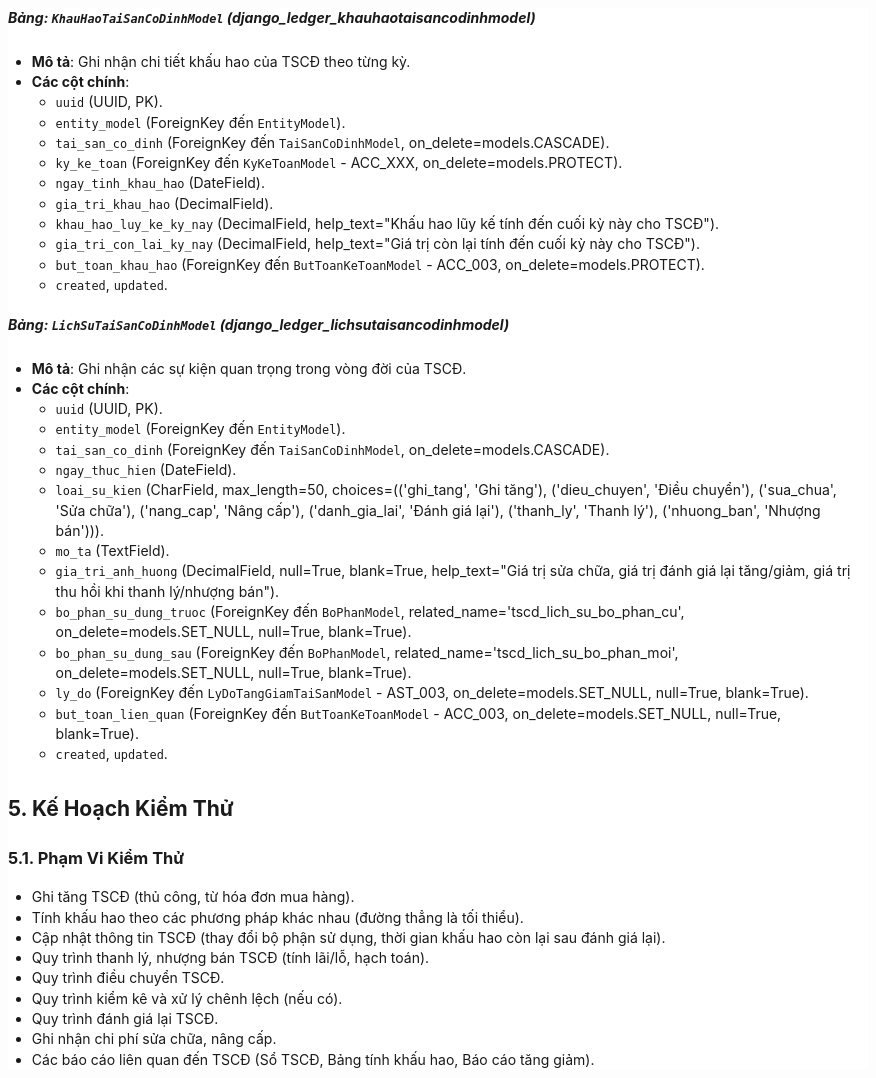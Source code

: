 ##### Bảng: `KhauHaoTaiSanCoDinhModel` (django_ledger_khauhaotaisancodinhmodel)
- **Mô tả**: Ghi nhận chi tiết khấu hao của TSCĐ theo từng kỳ.
- **Các cột chính**:
    - `uuid` (UUID, PK).
    - `entity_model` (ForeignKey đến `EntityModel`).
    - `tai_san_co_dinh` (ForeignKey đến `TaiSanCoDinhModel`, on_delete=models.CASCADE).
    - `ky_ke_toan` (ForeignKey đến `KyKeToanModel` - ACC_XXX, on_delete=models.PROTECT).
    - `ngay_tinh_khau_hao` (DateField).
    - `gia_tri_khau_hao` (DecimalField).
    - `khau_hao_luy_ke_ky_nay` (DecimalField, help_text="Khấu hao lũy kế tính đến cuối kỳ này cho TSCĐ").
    - `gia_tri_con_lai_ky_nay` (DecimalField, help_text="Giá trị còn lại tính đến cuối kỳ này cho TSCĐ").
    - `but_toan_khau_hao` (ForeignKey đến `ButToanKeToanModel` - ACC_003, on_delete=models.PROTECT).
    - `created`, `updated`.

##### Bảng: `LichSuTaiSanCoDinhModel` (django_ledger_lichsutaisancodinhmodel)
- **Mô tả**: Ghi nhận các sự kiện quan trọng trong vòng đời của TSCĐ.
- **Các cột chính**:
    - `uuid` (UUID, PK).
    - `entity_model` (ForeignKey đến `EntityModel`).
    - `tai_san_co_dinh` (ForeignKey đến `TaiSanCoDinhModel`, on_delete=models.CASCADE).
    - `ngay_thuc_hien` (DateField).
    - `loai_su_kien` (CharField, max_length=50, choices=(('ghi_tang', 'Ghi tăng'), ('dieu_chuyen', 'Điều chuyển'), ('sua_chua', 'Sửa chữa'), ('nang_cap', 'Nâng cấp'), ('danh_gia_lai', 'Đánh giá lại'), ('thanh_ly', 'Thanh lý'), ('nhuong_ban', 'Nhượng bán'))).
    - `mo_ta` (TextField).
    - `gia_tri_anh_huong` (DecimalField, null=True, blank=True, help_text="Giá trị sửa chữa, giá trị đánh giá lại tăng/giảm, giá trị thu hồi khi thanh lý/nhượng bán").
    - `bo_phan_su_dung_truoc` (ForeignKey đến `BoPhanModel`, related_name='tscd_lich_su_bo_phan_cu', on_delete=models.SET_NULL, null=True, blank=True).
    - `bo_phan_su_dung_sau` (ForeignKey đến `BoPhanModel`, related_name='tscd_lich_su_bo_phan_moi', on_delete=models.SET_NULL, null=True, blank=True).
    - `ly_do` (ForeignKey đến `LyDoTangGiamTaiSanModel` - AST_003, on_delete=models.SET_NULL, null=True, blank=True).
    - `but_toan_lien_quan` (ForeignKey đến `ButToanKeToanModel` - ACC_003, on_delete=models.SET_NULL, null=True, blank=True).
    - `created`, `updated`.

## 5. Kế Hoạch Kiểm Thử

### 5.1. Phạm Vi Kiểm Thử
- Ghi tăng TSCĐ (thủ công, từ hóa đơn mua hàng).
- Tính khấu hao theo các phương pháp khác nhau (đường thẳng là tối thiểu).
- Cập nhật thông tin TSCĐ (thay đổi bộ phận sử dụng, thời gian khấu hao còn lại sau đánh giá lại).
- Quy trình thanh lý, nhượng bán TSCĐ (tính lãi/lỗ, hạch toán).
- Quy trình điều chuyển TSCĐ.
- Quy trình kiểm kê và xử lý chênh lệch (nếu có).
- Quy trình đánh giá lại TSCĐ.
- Ghi nhận chi phí sửa chữa, nâng cấp.
- Các báo cáo liên quan đến TSCĐ (Sổ TSCĐ, Bảng tính khấu hao, Báo cáo tăng giảm).
